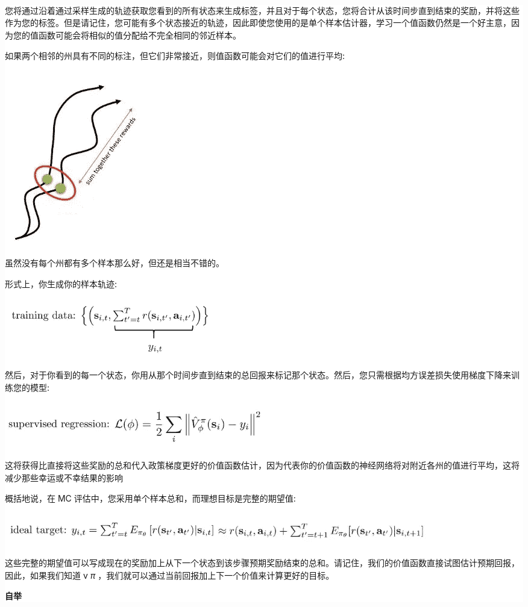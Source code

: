 您将通过沿着通过采样生成的轨迹获取您看到的所有状态来生成标签，并且对于每个状态，您将合计从该时间步直到结束的奖励，并将这些作为您的标签。但是请记住，您可能有多个状态接近的轨迹，因此即使您使用的是单个样本估计器，学习一个值函数仍然是一个好主意，因为您的值函数可能会将相似的值分配给不完全相同的邻近样本。

如果两个相邻的州具有不同的标注，但它们非常接近，则值函数可能会对它们的值进行平均:

![](img/a4b27dfb163803a39619c3271eaa4b31.png)

虽然没有每个州都有多个样本那么好，但还是相当不错的。

形式上，你生成你的样本轨迹:

![](img/77f4c81aa5ef5fe3097c91f5ff832cca.png)

然后，对于你看到的每一个状态，你用从那个时间步直到结束的总回报来标记那个状态。然后，您只需根据均方误差损失使用梯度下降来训练您的模型:

![](img/e6c8c4de366f890bd8e82cc9926969ae.png)

这将获得比直接将这些奖励的总和代入政策梯度更好的价值函数估计，因为代表你的价值函数的神经网络将对附近各州的值进行平均，这将减少那些幸运或不幸结果的影响

概括地说，在 MC 评估中，您采用单个样本总和，而理想目标是完整的期望值:

![](img/99498e4d1efb3a918262bcce52de8232.png)

这些完整的期望值可以写成现在的奖励加上从下一个状态到该步骤预期奖励结束的总和。请记住，我们的价值函数直接试图估计预期回报，因此，如果我们知道 v *π* ，我们就可以通过当前回报加上下一个价值来计算更好的目标。

**自举**
